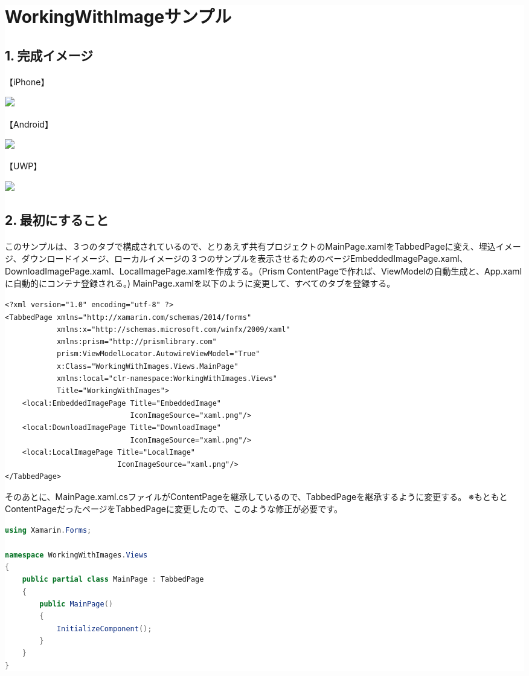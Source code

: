 # WorkingWithImageサンプル

## 1. 完成イメージ
【iPhone】

<img src="./ScreenShots/iphone.gif" width=150>

【Android】

<img src="./ScreenShots/android.gif" width=150>

【UWP】

<img src="./ScreenShots/UWP.gif" width=300>

## 2. 最初にすること

このサンプルは、３つのタブで構成されているので、とりあえず共有プロジェクトのMainPage.xamlをTabbedPageに変え、埋込イメージ、ダウンロードイメージ、ローカルイメージの３つのサンプルを表示させるためのページEmbeddedImagePage.xaml、DownloadImagePage.xaml、LocalImagePage.xamlを作成する。（Prism ContentPageで作れば、ViewModelの自動生成と、App.xamlに自動的にコンテナ登録される。)
MainPage.xamlを以下のように変更して、すべてのタブを登録する。

``` XAML
<?xml version="1.0" encoding="utf-8" ?>
<TabbedPage xmlns="http://xamarin.com/schemas/2014/forms"
			xmlns:x="http://schemas.microsoft.com/winfx/2009/xaml"
			xmlns:prism="http://prismlibrary.com"
			prism:ViewModelLocator.AutowireViewModel="True"
			x:Class="WorkingWithImages.Views.MainPage"
			xmlns:local="clr-namespace:WorkingWithImages.Views"
			Title="WorkingWithImages">
	<local:EmbeddedImagePage Title="EmbeddedImage"
							 IconImageSource="xaml.png"/>
	<local:DownloadImagePage Title="DownloadImage"
							 IconImageSource="xaml.png"/>
	<local:LocalImagePage Title="LocalImage"
						  IconImageSource="xaml.png"/>
</TabbedPage>
```
そのあとに、MainPage.xaml.csファイルがContentPageを継承しているので、TabbedPageを継承するように変更する。
※もともとContentPageだったページをTabbedPageに変更したので、このような修正が必要です。

``` C#
using Xamarin.Forms;

namespace WorkingWithImages.Views
{
	public partial class MainPage : TabbedPage
	{
		public MainPage()
		{
			InitializeComponent();
		}
	}
}
```
